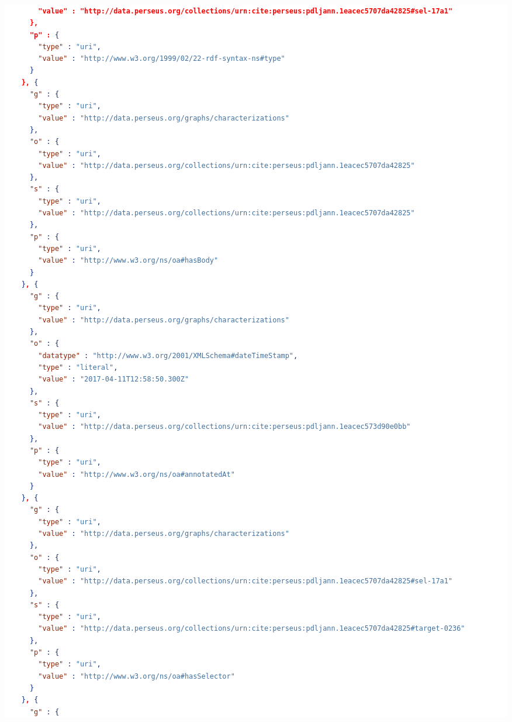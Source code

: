 ```json
        "value" : "http://data.perseus.org/collections/urn:cite:perseus:pdljann.1eacec5707da42825#sel-17a1"
      },
      "p" : {
        "type" : "uri",
        "value" : "http://www.w3.org/1999/02/22-rdf-syntax-ns#type"
      }
    }, {
      "g" : {
        "type" : "uri",
        "value" : "http://data.perseus.org/graphs/characterizations"
      },
      "o" : {
        "type" : "uri",
        "value" : "http://data.perseus.org/collections/urn:cite:perseus:pdljann.1eacec5707da42825"
      },
      "s" : {
        "type" : "uri",
        "value" : "http://data.perseus.org/collections/urn:cite:perseus:pdljann.1eacec5707da42825"
      },
      "p" : {
        "type" : "uri",
        "value" : "http://www.w3.org/ns/oa#hasBody"
      }
    }, {
      "g" : {
        "type" : "uri",
        "value" : "http://data.perseus.org/graphs/characterizations"
      },
      "o" : {
        "datatype" : "http://www.w3.org/2001/XMLSchema#dateTimeStamp",
        "type" : "literal",
        "value" : "2017-04-11T12:58:50.300Z"
      },
      "s" : {
        "type" : "uri",
        "value" : "http://data.perseus.org/collections/urn:cite:perseus:pdljann.1eacec573d90e0bb"
      },
      "p" : {
        "type" : "uri",
        "value" : "http://www.w3.org/ns/oa#annotatedAt"
      }
    }, {
      "g" : {
        "type" : "uri",
        "value" : "http://data.perseus.org/graphs/characterizations"
      },
      "o" : {
        "type" : "uri",
        "value" : "http://data.perseus.org/collections/urn:cite:perseus:pdljann.1eacec5707da42825#sel-17a1"
      },
      "s" : {
        "type" : "uri",
        "value" : "http://data.perseus.org/collections/urn:cite:perseus:pdljann.1eacec5707da42825#target-0236"
      },
      "p" : {
        "type" : "uri",
        "value" : "http://www.w3.org/ns/oa#hasSelector"
      }
    }, {
      "g" : {
```
